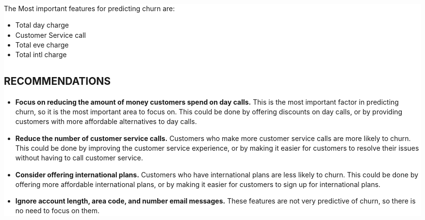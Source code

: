 The Most important features for predicting churn are:
- Total day charge
- Customer Service call
- Total eve charge
- Total intl charge



## RECOMMENDATIONS


* **Focus on reducing the amount of money customers spend on day calls.** This is the most important factor in predicting churn, so it is the most important area to focus on. This could be done by offering discounts on day calls, or by providing customers with more affordable alternatives to day calls.

* **Reduce the number of customer service calls.** Customers who make more customer service calls are more likely to churn. This could be done by improving the customer service experience, or by making it easier for customers to resolve their issues without having to call customer service.

* **Consider offering international plans.** Customers who have international plans are less likely to churn. This could be done by offering more affordable international plans, or by making it easier for customers to sign up for international plans.

* **Ignore account length, area code, and number email messages.** These features are not very predictive of churn, so there is no need to focus on them.
